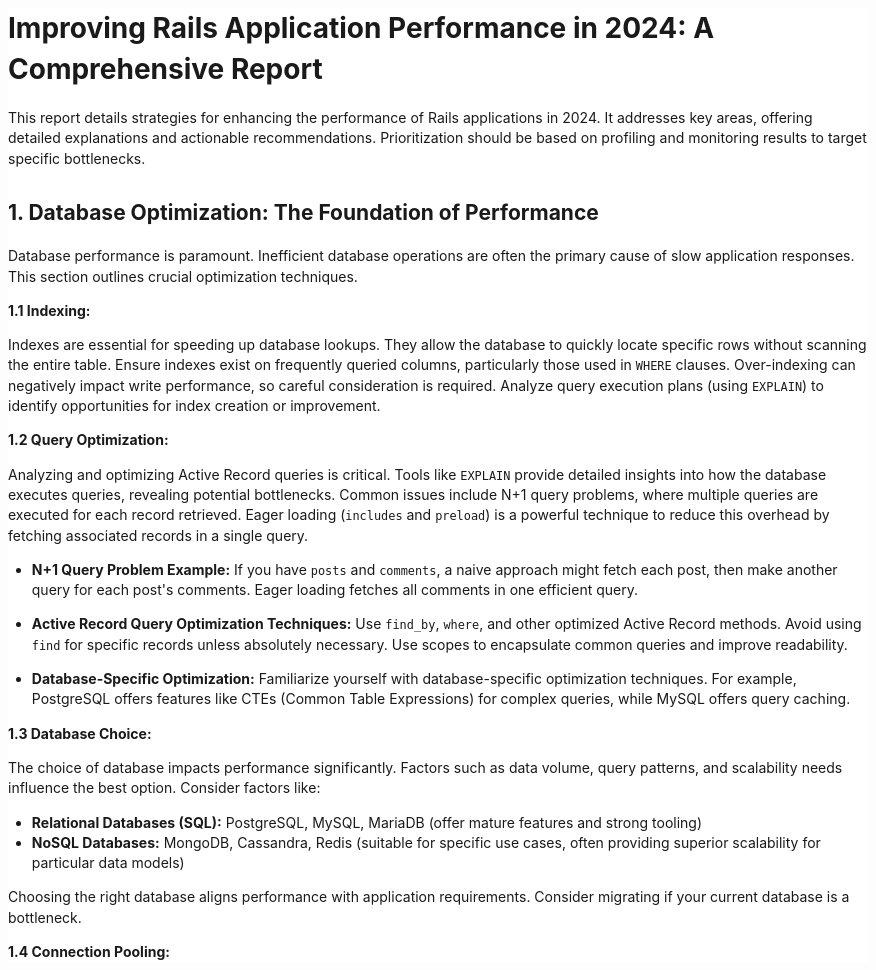 # Improving Rails Application Performance in 2024: A Comprehensive Report

This report details strategies for enhancing the performance of Rails applications in 2024.  It addresses key areas, offering detailed explanations and actionable recommendations.  Prioritization should be based on profiling and monitoring results to target specific bottlenecks.


## 1. Database Optimization: The Foundation of Performance

Database performance is paramount. Inefficient database operations are often the primary cause of slow application responses.  This section outlines crucial optimization techniques.

**1.1 Indexing:**

Indexes are essential for speeding up database lookups.  They allow the database to quickly locate specific rows without scanning the entire table.  Ensure indexes exist on frequently queried columns, particularly those used in `WHERE` clauses.  Over-indexing can negatively impact write performance, so careful consideration is required.  Analyze query execution plans (using `EXPLAIN`) to identify opportunities for index creation or improvement.

**1.2 Query Optimization:**

Analyzing and optimizing Active Record queries is critical.  Tools like `EXPLAIN` provide detailed insights into how the database executes queries, revealing potential bottlenecks.  Common issues include N+1 query problems, where multiple queries are executed for each record retrieved.  Eager loading (`includes` and `preload`) is a powerful technique to reduce this overhead by fetching associated records in a single query.

* **N+1 Query Problem Example:**  If you have `posts` and `comments`, a naive approach might fetch each post, then make another query for each post's comments. Eager loading fetches all comments in one efficient query.

* **Active Record Query Optimization Techniques:** Use `find_by`, `where`, and other optimized Active Record methods. Avoid using `find` for specific records unless absolutely necessary.  Use scopes to encapsulate common queries and improve readability.

* **Database-Specific Optimization:** Familiarize yourself with database-specific optimization techniques.  For example, PostgreSQL offers features like CTEs (Common Table Expressions) for complex queries, while MySQL offers query caching.

**1.3 Database Choice:**

The choice of database impacts performance significantly.  Factors such as data volume, query patterns, and scalability needs influence the best option.  Consider factors like:

* **Relational Databases (SQL):** PostgreSQL, MySQL, MariaDB (offer mature features and strong tooling)
* **NoSQL Databases:** MongoDB, Cassandra, Redis (suitable for specific use cases, often providing superior scalability for particular data models)

Choosing the right database aligns performance with application requirements.  Consider migrating if your current database is a bottleneck.

**1.4 Connection Pooling:**
